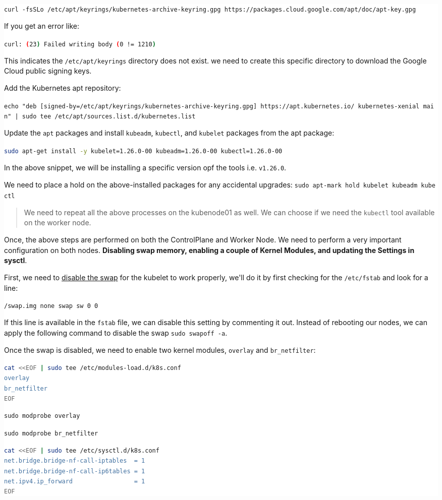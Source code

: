 `curl -fsSLo /etc/apt/keyrings/kubernetes-archive-keyring.gpg https://packages.cloud.google.com/apt/doc/apt-key.gpg`

If you get an error like:

```bash
curl: (23) Failed writing body (0 != 1210)
```

This indicates the `/etc/apt/keyrings` directory does not exist. we need to create this specific directory to download the Google Cloud public signing keys.

Add the Kubernetes apt repository:

`echo "deb [signed-by=/etc/apt/keyrings/kubernetes-archive-keyring.gpg] https://apt.kubernetes.io/ kubernetes-xenial main" | sudo tee /etc/apt/sources.list.d/kubernetes.list`

Update the `apt` packages and install `kubeadm`, `kubectl`, and `kubelet` packages from the apt package:

```bash
sudo apt-get install -y kubelet=1.26.0-00 kubeadm=1.26.0-00 kubectl=1.26.0-00
```

In the above snippet, we will be installing a specific version opf the tools i.e. `v1.26.0`.

We need to place a hold on the above-installed packages for any accidental upgrades: `sudo apt-mark hold kubelet kubeadm kubectl`

> We need to repeat all the above processes on the kubenode01 as well. We can choose if we need the `kubectl` tool available on the worker node.

Once, the above steps are performed on both the ControlPlane and Worker Node. We need to perform a very important configuration on both nodes. **Disabling swap memory, enabling a couple of Kernel Modules, and updating the Settings in sysctl**.

First, we need to [disable the swap](https://github.com/kubernetes/kubernetes/issues/53533) for the kubelet to work properly, we'll do it by first checking for the `/etc/fstab` and look for a line:

`/swap.img none swap sw 0 0`

If this line is available in the `fstab` file, we can disable this setting by commenting it out. Instead of rebooting our nodes, we can apply the following command to disable the swap `sudo swapoff -a`.

Once the swap is disabled, we need to enable two kernel modules, `overlay` and `br_netfilter`:

```bash
cat <<EOF | sudo tee /etc/modules-load.d/k8s.conf
overlay
br_netfilter
EOF
```

`sudo modprobe overlay`

`sudo modprobe br_netfilter`

```bash
cat <<EOF | sudo tee /etc/sysctl.d/k8s.conf
net.bridge.bridge-nf-call-iptables  = 1
net.bridge.bridge-nf-call-ip6tables = 1
net.ipv4.ip_forward                 = 1
EOF
```
